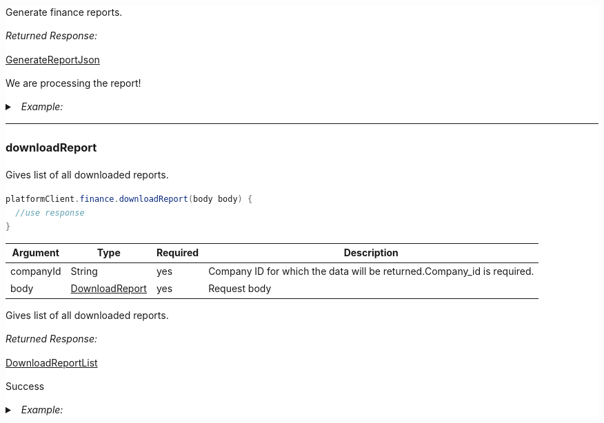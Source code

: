 
Generate finance reports.

*Returned Response:*




[GenerateReportJson](#GenerateReportJson)

We are processing the report!




<details><summary><i>&nbsp; Example:</i></summary></details>









---


### downloadReport
Gives list of all downloaded reports.




```java
platformClient.finance.downloadReport(body body) {
  //use response
}
```



| Argument  |  Type  | Required | Description |
| --------- | -----  | -------- | ----------- | 
| companyId | String | yes | Company ID for which the data will be returned.Company_id is required. |  
| body | [DownloadReport](#DownloadReport) | yes | Request body |


Gives list of all downloaded reports.

*Returned Response:*




[DownloadReportList](#DownloadReportList)

Success




<details><summary><i>&nbsp; Example:</i></summary></details>







